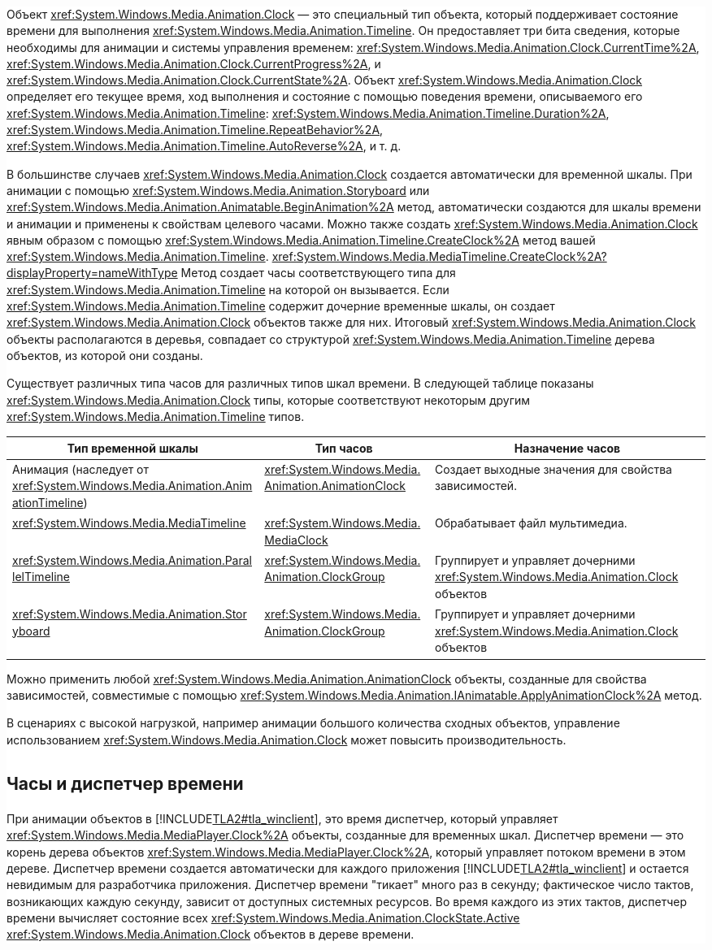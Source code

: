  Объект <xref:System.Windows.Media.Animation.Clock> — это специальный тип объекта, который поддерживает состояние времени для выполнения <xref:System.Windows.Media.Animation.Timeline>. Он предоставляет три бита сведения, которые необходимы для анимации и системы управления временем: <xref:System.Windows.Media.Animation.Clock.CurrentTime%2A>, <xref:System.Windows.Media.Animation.Clock.CurrentProgress%2A>, и <xref:System.Windows.Media.Animation.Clock.CurrentState%2A>. Объект <xref:System.Windows.Media.Animation.Clock> определяет его текущее время, ход выполнения и состояние с помощью поведения времени, описываемого его <xref:System.Windows.Media.Animation.Timeline>: <xref:System.Windows.Media.Animation.Timeline.Duration%2A>, <xref:System.Windows.Media.Animation.Timeline.RepeatBehavior%2A>, <xref:System.Windows.Media.Animation.Timeline.AutoReverse%2A>, и т. д.  
  
 В большинстве случаев <xref:System.Windows.Media.Animation.Clock> создается автоматически для временной шкалы. При анимации с помощью <xref:System.Windows.Media.Animation.Storyboard> или <xref:System.Windows.Media.Animation.Animatable.BeginAnimation%2A> метод, автоматически создаются для шкалы времени и анимации и применены к свойствам целевого часами. Можно также создать <xref:System.Windows.Media.Animation.Clock> явным образом с помощью <xref:System.Windows.Media.Animation.Timeline.CreateClock%2A> метод вашей <xref:System.Windows.Media.Animation.Timeline>. <xref:System.Windows.Media.MediaTimeline.CreateClock%2A?displayProperty=nameWithType> Метод создает часы соответствующего типа для <xref:System.Windows.Media.Animation.Timeline> на которой он вызывается. Если <xref:System.Windows.Media.Animation.Timeline> содержит дочерние временные шкалы, он создает <xref:System.Windows.Media.Animation.Clock> объектов также для них. Итоговый <xref:System.Windows.Media.Animation.Clock> объекты располагаются в деревья, совпадает со структурой <xref:System.Windows.Media.Animation.Timeline> дерева объектов, из которой они созданы.  
  
 Существует различных типа часов для различных типов шкал времени. В следующей таблице показаны <xref:System.Windows.Media.Animation.Clock> типы, которые соответствуют некоторым другим <xref:System.Windows.Media.Animation.Timeline> типов.  
  
|Тип временной шкалы|Тип часов|Назначение часов|  
|-------------------|----------------|-------------------|  
|Анимация (наследует от <xref:System.Windows.Media.Animation.AnimationTimeline>)|<xref:System.Windows.Media.Animation.AnimationClock>|Создает выходные значения для свойства зависимостей.|  
|<xref:System.Windows.Media.MediaTimeline>|<xref:System.Windows.Media.MediaClock>|Обрабатывает файл мультимедиа.|  
|<xref:System.Windows.Media.Animation.ParallelTimeline>|<xref:System.Windows.Media.Animation.ClockGroup>|Группирует и управляет дочерними <xref:System.Windows.Media.Animation.Clock> объектов|  
|<xref:System.Windows.Media.Animation.Storyboard>|<xref:System.Windows.Media.Animation.ClockGroup>|Группирует и управляет дочерними <xref:System.Windows.Media.Animation.Clock> объектов|  
  
 Можно применить любой <xref:System.Windows.Media.Animation.AnimationClock> объекты, созданные для свойства зависимостей, совместимые с помощью <xref:System.Windows.Media.Animation.IAnimatable.ApplyAnimationClock%2A> метод.  
  
 В сценариях с высокой нагрузкой, например анимации большого количества сходных объектов, управление использованием <xref:System.Windows.Media.Animation.Clock> может повысить производительность.  
  
<a name="timemanager"></a>   
## <a name="clocks-and-the-time-manager"></a>Часы и диспетчер времени  
 При анимации объектов в [!INCLUDE[TLA2#tla_winclient](../../../../includes/tla2sharptla-winclient-md.md)], это время диспетчер, который управляет <xref:System.Windows.Media.MediaPlayer.Clock%2A> объекты, созданные для временных шкал. Диспетчер времени — это корень дерева объектов <xref:System.Windows.Media.MediaPlayer.Clock%2A>, который управляет потоком времени в этом дереве.  Диспетчер времени создается автоматически для каждого приложения [!INCLUDE[TLA2#tla_winclient](../../../../includes/tla2sharptla-winclient-md.md)] и остается невидимым для разработчика приложения. Диспетчер времени "тикает" много раз в секунду; фактическое число тактов, возникающих каждую секунду, зависит от доступных системных ресурсов. Во время каждого из этих тактов, диспетчер времени вычисляет состояние всех <xref:System.Windows.Media.Animation.ClockState.Active> <xref:System.Windows.Media.Animation.Clock> объектов в дереве времени.  
  